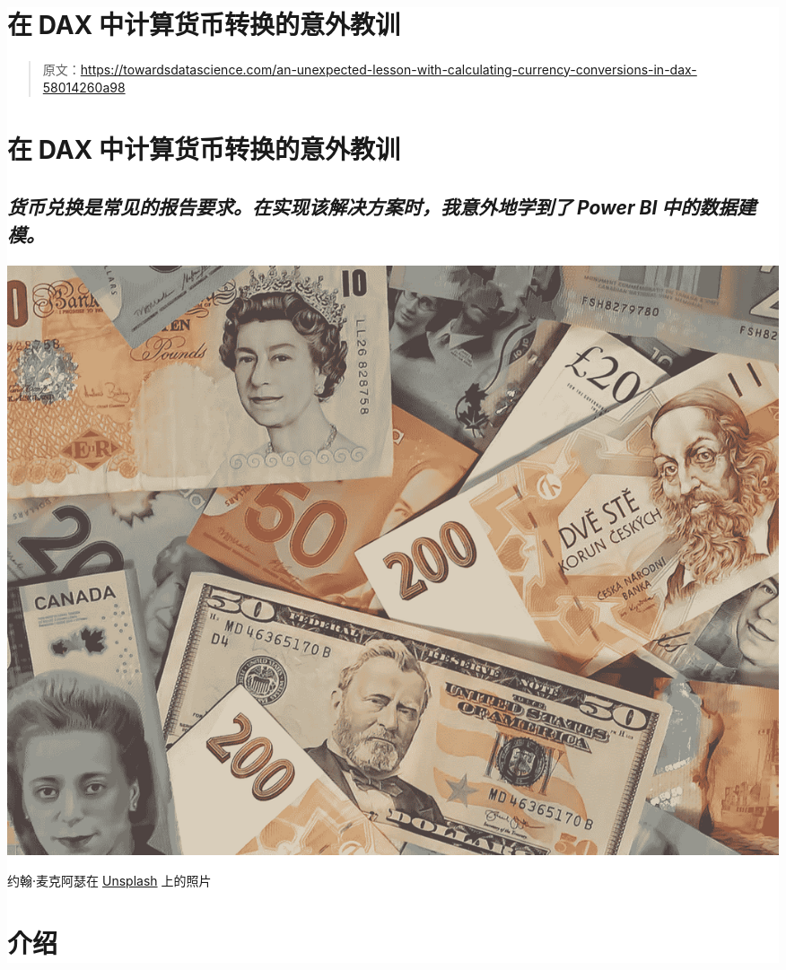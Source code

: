 # 在 DAX 中计算货币转换的意外教训

> 原文：<https://towardsdatascience.com/an-unexpected-lesson-with-calculating-currency-conversions-in-dax-58014260a98>

# 在 DAX 中计算货币转换的意外教训

## *货币兑换是常见的报告要求。在实现该解决方案时，我意外地学到了 Power BI 中的数据建模。*

![](img/101c4e48ca16e5068a9a472b0000bc6c.png)

约翰·麦克阿瑟在 [Unsplash](https://unsplash.com?utm_source=medium&utm_medium=referral) 上的照片

# 介绍
